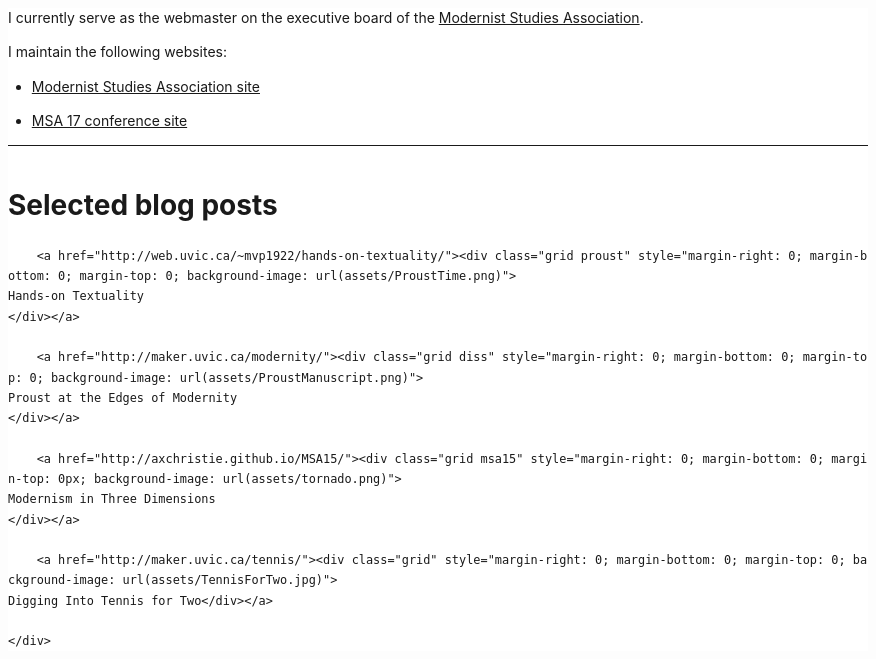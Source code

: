 I currently serve as the webmaster on the executive board of the [Modernist Studies Association](http://msa.press.jhu.edu).

I maintain the following websites:

* [Modernist Studies Association site](http://msa.press.jhu.edu)

* [MSA 17 conference site](http://msa.press.jhu.edu/conferences/msa17/)

<hr>

# Selected blog posts

<div id="menu">
	
		<a href="http://web.uvic.ca/~mvp1922/hands-on-textuality/"><div class="grid proust" style="margin-right: 0; margin-bottom: 0; margin-top: 0; background-image: url(assets/ProustTime.png)">
	Hands-on Textuality
	</div></a>
	
		<a href="http://maker.uvic.ca/modernity/"><div class="grid diss" style="margin-right: 0; margin-bottom: 0; margin-top: 0; background-image: url(assets/ProustManuscript.png)">
	Proust at the Edges of Modernity
	</div></a>

		<a href="http://axchristie.github.io/MSA15/"><div class="grid msa15" style="margin-right: 0; margin-bottom: 0; margin-top: 0px; background-image: url(assets/tornado.png)">
	Modernism in Three Dimensions
	</div></a>
	
		<a href="http://maker.uvic.ca/tennis/"><div class="grid" style="margin-right: 0; margin-bottom: 0; margin-top: 0; background-image: url(assets/TennisForTwo.jpg)">
	Digging Into Tennis for Two</div></a>
	
	</div>